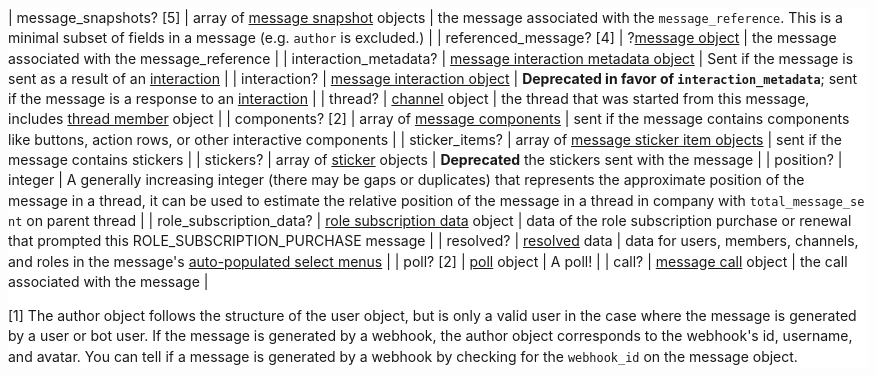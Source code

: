 | message_snapshots? \[5\]  | array of [message snapshot](#DOCS_RESOURCES_MESSAGE/message-snapshot-object) objects                                               | the message associated with the `message_reference`. This is a minimal subset of fields in a message (e.g. `author` is excluded.)                                                                                                                                       |
| referenced_message? \[4\] | ?[message object](#DOCS_RESOURCES_MESSAGE/message-object)                                                                          | the message associated with the message_reference                                                                                                                                                                                                                       |
| interaction_metadata?     | [message interaction metadata object](#DOCS_RESOURCES_MESSAGE/message-interaction-metadata-object)                                 | Sent if the message is sent as a result of an [interaction](#DOCS_INTERACTIONS_RECEIVING_AND_RESPONDING/)                                                                                                                                                               |
| interaction?              | [message interaction object](#DOCS_INTERACTIONS_RECEIVING_AND_RESPONDING/message-interaction-object-message-interaction-structure) | **Deprecated in favor of `interaction_metadata`**; sent if the message is a response to an [interaction](#DOCS_INTERACTIONS_RECEIVING_AND_RESPONDING/)                                                                                                                  |
| thread?                   | [channel](#DOCS_RESOURCES_CHANNEL/channel-object) object                                                                           | the thread that was started from this message, includes [thread member](#DOCS_RESOURCES_CHANNEL/thread-member-object) object                                                                                                                                            |
| components? \[2\]         | array of [message components](#DOCS_INTERACTIONS_MESSAGE_COMPONENTS/component-object)                                              | sent if the message contains components like buttons, action rows, or other interactive components                                                                                                                                                                      |
| sticker_items?            | array of [message sticker item objects](#DOCS_RESOURCES_STICKER/sticker-item-object)                                               | sent if the message contains stickers                                                                                                                                                                                                                                   |
| stickers?                 | array of [sticker](#DOCS_RESOURCES_STICKER/sticker-object) objects                                                                 | **Deprecated** the stickers sent with the message                                                                                                                                                                                                                       |
| position?                 | integer                                                                                                                            | A generally increasing integer (there may be gaps or duplicates) that represents the approximate position of the message in a thread, it can be used to estimate the relative position of the message in a thread in company with `total_message_sent` on parent thread |
| role_subscription_data?   | [role subscription data](#DOCS_RESOURCES_MESSAGE/role-subscription-data-object) object                                             | data of the role subscription purchase or renewal that prompted this ROLE_SUBSCRIPTION_PURCHASE message                                                                                                                                                                 |
| resolved?                 | [resolved](#DOCS_INTERACTIONS_RECEIVING_AND_RESPONDING/interaction-object-resolved-data-structure) data                            | data for users, members, channels, and roles in the message's [auto-populated select menus](#DOCS_INTERACTIONS_MESSAGE_COMPONENTS/select-menus)                                                                                                                         |
| poll? \[2\]               | [poll](#DOCS_RESOURCES_POLL/poll-object) object                                                                                    | A poll!                                                                                                                                                                                                                                                                 |
| call?                     | [message call](#DOCS_RESOURCES_MESSAGE/message-call-object) object                                                                 | the call associated with the message                                                                                                                                                                                                                                    |

\[1\] The author object follows the structure of the user object, but is only a valid user in the case where the message is generated by a user or bot user. If the message is generated by a webhook, the author object corresponds to the webhook's id, username, and avatar. You can tell if a message is generated by a webhook by checking for the `webhook_id` on the message object.
